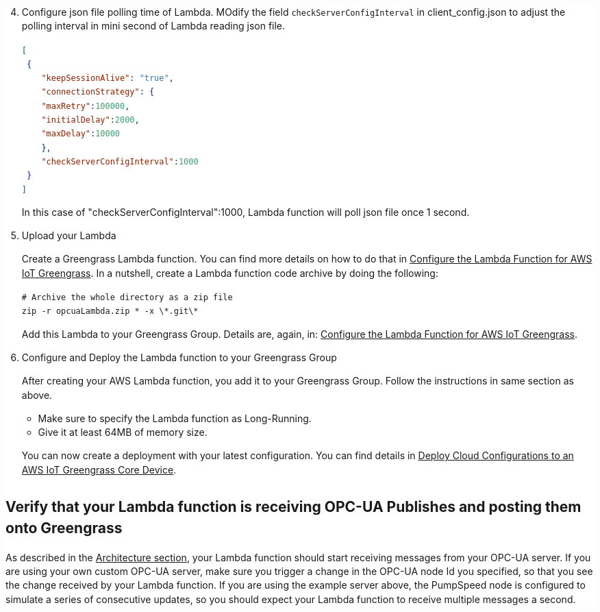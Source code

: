 4. Configure json file polling time of Lambda.
    MOdify the field `checkServerConfigInterval` in client_config.json to adjust the polling interval in mini second of Lambda reading json file.

    ```json
    [
     {
        "keepSessionAlive": "true",
        "connectionStrategy": {
        "maxRetry":100000,
        "initialDelay":2000,
        "maxDelay":10000
        },
        "checkServerConfigInterval":1000
     }
    ]
    ```

    In this case of "checkServerConfigInterval":1000, Lambda function will poll json file once 1 second.
5. Upload your Lambda

   Create a Greengrass Lambda function\. You can find more details on how to do that in [Configure the Lambda Function for AWS IoT Greengrass](https://docs.aws.amazon.com/greengrass/latest/developerguide/config-lambda.htmlconfig-lambda.md)\. In a nutshell, create a Lambda function code archive by doing the following:

   ```console
   # Archive the whole directory as a zip file
   zip -r opcuaLambda.zip * -x \*.git\*
   ```

   Add this Lambda to your Greengrass Group\. Details are, again, in: [Configure the Lambda Function for AWS IoT Greengrass](https://docs.aws.amazon.com/greengrass/latest/developerguide/config-lambda.html)\.

6. Configure and Deploy the Lambda function to your Greengrass Group

   After creating your AWS Lambda function, you add it to your Greengrass Group\. Follow the instructions in same section as above\.
   + Make sure to specify the Lambda function as Long\-Running\.
   + Give it at least 64MB of memory size\.

   You can now create a deployment with your latest configuration\. You can find details in [Deploy Cloud Configurations to an AWS IoT Greengrass Core Device](https://docs.aws.amazon.com/greengrass/latest/developerguide/configs-core.html)\.

## Verify that your Lambda function is receiving OPC\-UA Publishes and posting them onto Greengrass<a name="opcua-verify-lambda"></a>

As described in the [Architecture section](#opcua-architecture), your Lambda function should start receiving messages from your OPC\-UA server\. If you are using your own custom OPC\-UA server, make sure you trigger a change in the OPC\-UA node Id you specified, so that you see the change received by your Lambda function\. If you are using the example server above, the PumpSpeed node is configured to simulate a series of consecutive updates, so you should expect your Lambda function to receive multiple messages a second\.
